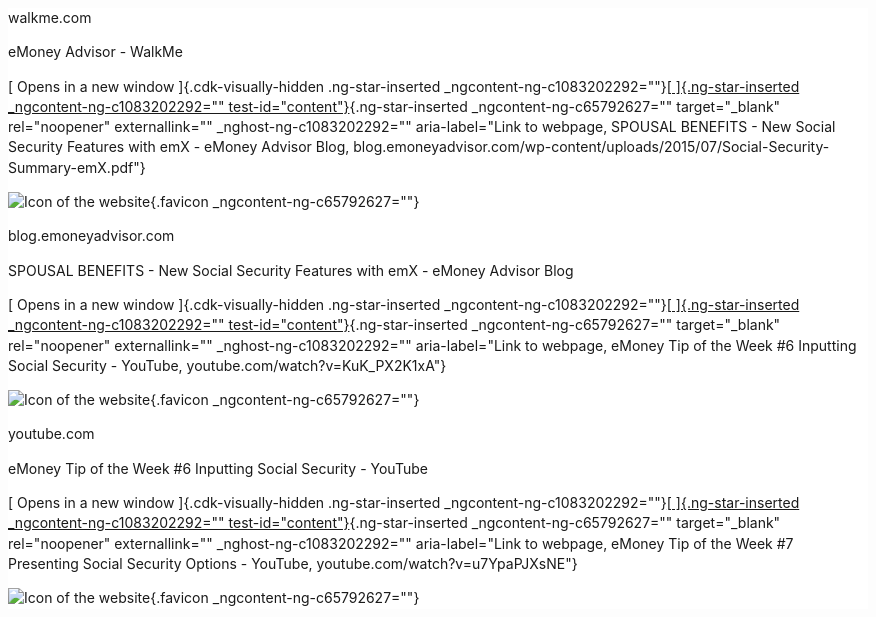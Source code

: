 walkme.com

eMoney Advisor - WalkMe

[ Opens in a new window ]{.cdk-visually-hidden .ng-star-inserted
_ngcontent-ng-c1083202292=""}[[ ]{.ng-star-inserted
_ngcontent-ng-c1083202292=""
test-id="content"}](https://blog.emoneyadvisor.com/wp-content/uploads/2015/07/Social-Security-Summary-emX.pdf){.ng-star-inserted
_ngcontent-ng-c65792627="" target="_blank" rel="noopener"
externallink="" _nghost-ng-c1083202292=""
aria-label="Link to webpage, SPOUSAL BENEFITS - New Social Security Features with emX - eMoney Advisor Blog, blog.emoneyadvisor.com/wp-content/uploads/2015/07/Social-Security-Summary-emX.pdf"}

![Icon of the
website](https://t3.gstatic.com/faviconV2?url=https://blog.emoneyadvisor.com/&client=BARD&type=FAVICON&size=256&fallback_opts=TYPE,SIZE,URL){.favicon
_ngcontent-ng-c65792627=""}

blog.emoneyadvisor.com

SPOUSAL BENEFITS - New Social Security Features with emX - eMoney
Advisor Blog

[ Opens in a new window ]{.cdk-visually-hidden .ng-star-inserted
_ngcontent-ng-c1083202292=""}[[ ]{.ng-star-inserted
_ngcontent-ng-c1083202292=""
test-id="content"}](https://www.youtube.com/watch?v=KuK_PX2K1xA){.ng-star-inserted
_ngcontent-ng-c65792627="" target="_blank" rel="noopener"
externallink="" _nghost-ng-c1083202292=""
aria-label="Link to webpage, eMoney Tip of the Week #6 Inputting Social Security - YouTube, youtube.com/watch?v=KuK_PX2K1xA"}

![Icon of the
website](https://t0.gstatic.com/faviconV2?url=https://www.youtube.com/&client=BARD&type=FAVICON&size=256&fallback_opts=TYPE,SIZE,URL){.favicon
_ngcontent-ng-c65792627=""}

youtube.com

eMoney Tip of the Week #6 Inputting Social Security - YouTube

[ Opens in a new window ]{.cdk-visually-hidden .ng-star-inserted
_ngcontent-ng-c1083202292=""}[[ ]{.ng-star-inserted
_ngcontent-ng-c1083202292=""
test-id="content"}](https://www.youtube.com/watch?v=u7YpaPJXsNE){.ng-star-inserted
_ngcontent-ng-c65792627="" target="_blank" rel="noopener"
externallink="" _nghost-ng-c1083202292=""
aria-label="Link to webpage, eMoney Tip of the Week #7 Presenting Social Security Options - YouTube, youtube.com/watch?v=u7YpaPJXsNE"}

![Icon of the
website](https://t0.gstatic.com/faviconV2?url=https://www.youtube.com/&client=BARD&type=FAVICON&size=256&fallback_opts=TYPE,SIZE,URL){.favicon
_ngcontent-ng-c65792627=""}
